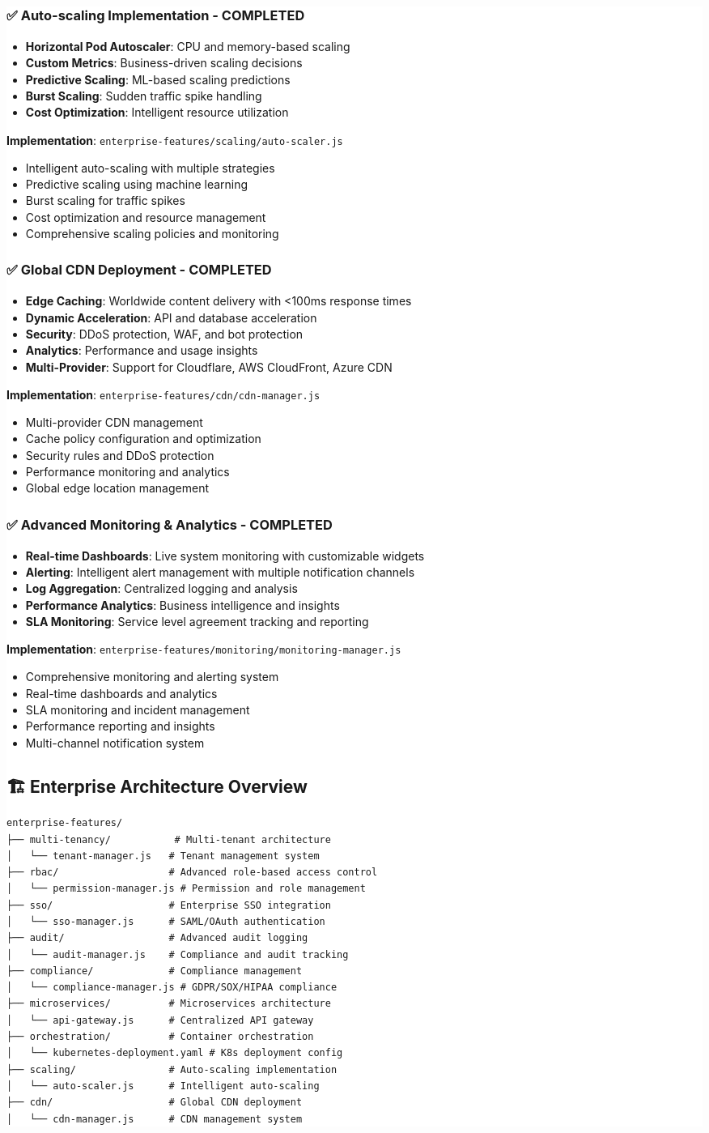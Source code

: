### **✅ Auto-scaling Implementation** - COMPLETED
- **Horizontal Pod Autoscaler**: CPU and memory-based scaling
- **Custom Metrics**: Business-driven scaling decisions
- **Predictive Scaling**: ML-based scaling predictions
- **Burst Scaling**: Sudden traffic spike handling
- **Cost Optimization**: Intelligent resource utilization

**Implementation**: `enterprise-features/scaling/auto-scaler.js`
- Intelligent auto-scaling with multiple strategies
- Predictive scaling using machine learning
- Burst scaling for traffic spikes
- Cost optimization and resource management
- Comprehensive scaling policies and monitoring

### **✅ Global CDN Deployment** - COMPLETED
- **Edge Caching**: Worldwide content delivery with <100ms response times
- **Dynamic Acceleration**: API and database acceleration
- **Security**: DDoS protection, WAF, and bot protection
- **Analytics**: Performance and usage insights
- **Multi-Provider**: Support for Cloudflare, AWS CloudFront, Azure CDN

**Implementation**: `enterprise-features/cdn/cdn-manager.js`
- Multi-provider CDN management
- Cache policy configuration and optimization
- Security rules and DDoS protection
- Performance monitoring and analytics
- Global edge location management

### **✅ Advanced Monitoring & Analytics** - COMPLETED
- **Real-time Dashboards**: Live system monitoring with customizable widgets
- **Alerting**: Intelligent alert management with multiple notification channels
- **Log Aggregation**: Centralized logging and analysis
- **Performance Analytics**: Business intelligence and insights
- **SLA Monitoring**: Service level agreement tracking and reporting

**Implementation**: `enterprise-features/monitoring/monitoring-manager.js`
- Comprehensive monitoring and alerting system
- Real-time dashboards and analytics
- SLA monitoring and incident management
- Performance reporting and insights
- Multi-channel notification system

## 🏗️ **Enterprise Architecture Overview**

```
enterprise-features/
├── multi-tenancy/           # Multi-tenant architecture
│   └── tenant-manager.js   # Tenant management system
├── rbac/                   # Advanced role-based access control
│   └── permission-manager.js # Permission and role management
├── sso/                    # Enterprise SSO integration
│   └── sso-manager.js      # SAML/OAuth authentication
├── audit/                  # Advanced audit logging
│   └── audit-manager.js    # Compliance and audit tracking
├── compliance/             # Compliance management
│   └── compliance-manager.js # GDPR/SOX/HIPAA compliance
├── microservices/          # Microservices architecture
│   └── api-gateway.js      # Centralized API gateway
├── orchestration/          # Container orchestration
│   └── kubernetes-deployment.yaml # K8s deployment config
├── scaling/                # Auto-scaling implementation
│   └── auto-scaler.js      # Intelligent auto-scaling
├── cdn/                    # Global CDN deployment
│   └── cdn-manager.js      # CDN management system
```